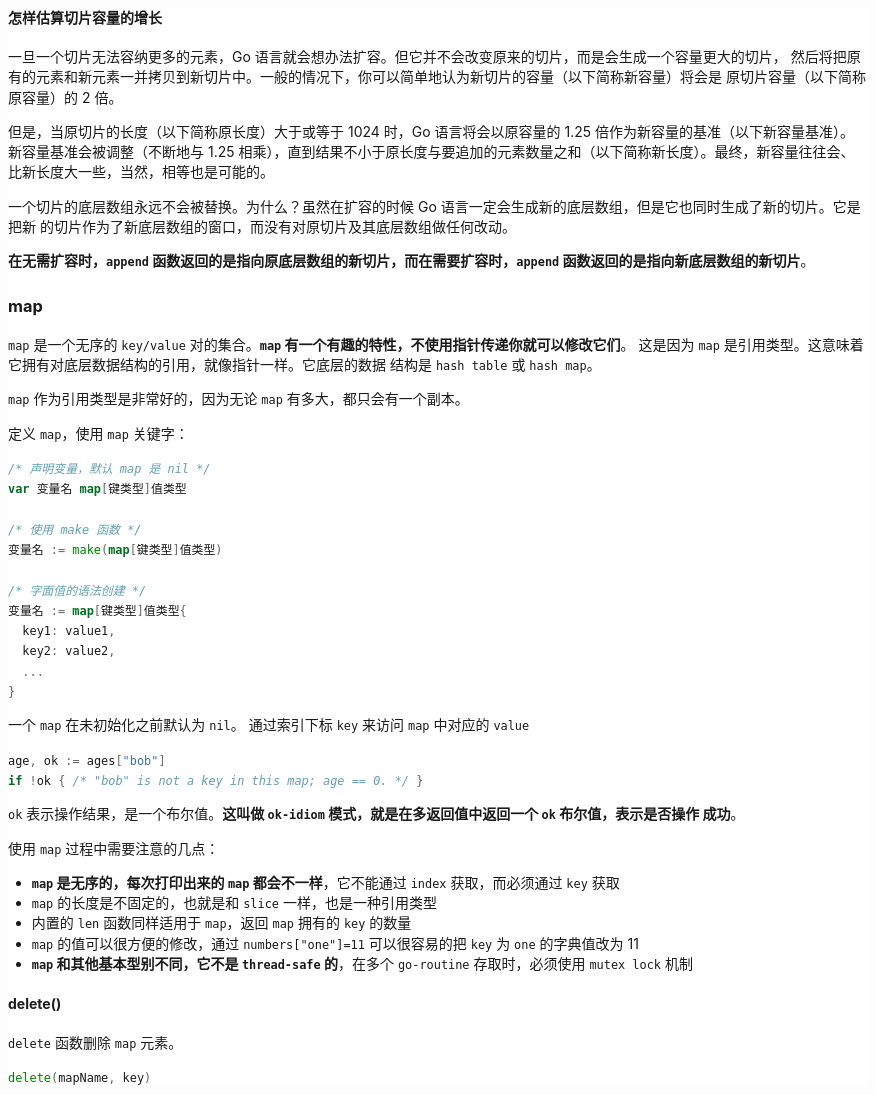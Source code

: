 #### 怎样估算切片容量的增长

一旦一个切片无法容纳更多的元素，Go 语言就会想办法扩容。但它并不会改变原来的切片，而是会生成一个容量更大的切片，
然后将把原有的元素和新元素一并拷贝到新切片中。一般的情况下，你可以简单地认为新切片的容量（以下简称新容量）将会是
原切片容量（以下简称原容量）的 2 倍。

但是，当原切片的长度（以下简称原长度）大于或等于 1024 时，Go 语言将会以原容量的 1.25 倍作为新容量的基准（以下新容量基准）。
新容量基准会被调整（不断地与 1.25 相乘），直到结果不小于原长度与要追加的元素数量之和（以下简称新长度）。最终，新容量往往会、
比新长度大一些，当然，相等也是可能的。

一个切片的底层数组永远不会被替换。为什么？虽然在扩容的时候 Go 语言一定会生成新的底层数组，但是它也同时生成了新的切片。它是把新
的切片作为了新底层数组的窗口，而没有对原切片及其底层数组做任何改动。

**在无需扩容时，`append` 函数返回的是指向原底层数组的新切片，而在需要扩容时，`append` 函数返回的是指向新底层数组的新切片**。

### map
`map` 是一个无序的 `key/value` 对的集合。**`map` 有一个有趣的特性，不使用指针传递你就可以修改它们**。
这是因为 `map` 是引用类型。这意味着它拥有对底层数据结构的引用，就像指针一样。它底层的数据
结构是 `hash table` 或 `hash map`。

`map` 作为引用类型是非常好的，因为无论 `map` 有多大，都只会有一个副本。

定义 `map`，使用 `map` 关键字：
```go
/* 声明变量，默认 map 是 nil */
var 变量名 map[键类型]值类型

/* 使用 make 函数 */
变量名 := make(map[键类型]值类型)

/* 字面值的语法创建 */
变量名 := map[键类型]值类型{
  key1: value1,
  key2: value2,
  ...
}
```

一个 `map` 在未初始化之前默认为 `nil`。
通过索引下标 `key` 来访问 `map` 中对应的 `value`
```go
age, ok := ages["bob"]
if !ok { /* "bob" is not a key in this map; age == 0. */ }
```
`ok` 表示操作结果，是一个布尔值。**这叫做 `ok-idiom` 模式，就是在多返回值中返回一个 `ok` 布尔值，表示是否操作
成功**。

使用 `map` 过程中需要注意的几点：
- **`map` 是无序的，每次打印出来的 `map` 都会不一样**，它不能通过 `index` 获取，而必须通过 `key` 获取
- `map` 的长度是不固定的，也就是和 `slice` 一样，也是一种引用类型
- 内置的 `len` 函数同样适用于 `map`，返回 `map` 拥有的 `key` 的数量
- `map` 的值可以很方便的修改，通过 `numbers["one"]=11` 可以很容易的把 `key` 为 `one` 的字典值改为 11
- **`map` 和其他基本型别不同，它不是 `thread-safe` 的**，在多个 `go-routine` 存取时，必须使用 `mutex lock` 机制

#### delete()
`delete` 函数删除 `map` 元素。
```go
delete(mapName, key)
```
